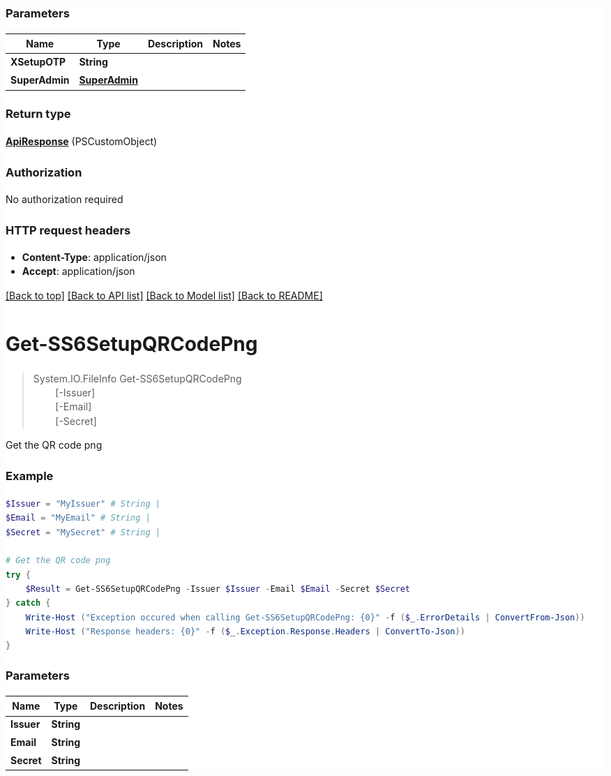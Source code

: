 ### Parameters

Name | Type | Description  | Notes
------------- | ------------- | ------------- | -------------
 **XSetupOTP** | **String**|  | 
 **SuperAdmin** | [**SuperAdmin**](SuperAdmin.md)|  | 

### Return type

[**ApiResponse**](ApiResponse.md) (PSCustomObject)

### Authorization

No authorization required

### HTTP request headers

 - **Content-Type**: application/json
 - **Accept**: application/json

[[Back to top]](#) [[Back to API list]](../README.md#documentation-for-api-endpoints) [[Back to Model list]](../README.md#documentation-for-models) [[Back to README]](../README.md)

<a name="Get-SS6SetupQRCodePng"></a>
# **Get-SS6SetupQRCodePng**
> System.IO.FileInfo Get-SS6SetupQRCodePng<br>
> &nbsp;&nbsp;&nbsp;&nbsp;&nbsp;&nbsp;&nbsp;&nbsp;[-Issuer] <String><br>
> &nbsp;&nbsp;&nbsp;&nbsp;&nbsp;&nbsp;&nbsp;&nbsp;[-Email] <String><br>
> &nbsp;&nbsp;&nbsp;&nbsp;&nbsp;&nbsp;&nbsp;&nbsp;[-Secret] <String><br>

Get the QR code png

### Example
```powershell
$Issuer = "MyIssuer" # String | 
$Email = "MyEmail" # String | 
$Secret = "MySecret" # String | 

# Get the QR code png
try {
    $Result = Get-SS6SetupQRCodePng -Issuer $Issuer -Email $Email -Secret $Secret
} catch {
    Write-Host ("Exception occured when calling Get-SS6SetupQRCodePng: {0}" -f ($_.ErrorDetails | ConvertFrom-Json))
    Write-Host ("Response headers: {0}" -f ($_.Exception.Response.Headers | ConvertTo-Json))
}
```

### Parameters

Name | Type | Description  | Notes
------------- | ------------- | ------------- | -------------
 **Issuer** | **String**|  | 
 **Email** | **String**|  | 
 **Secret** | **String**|  | 
